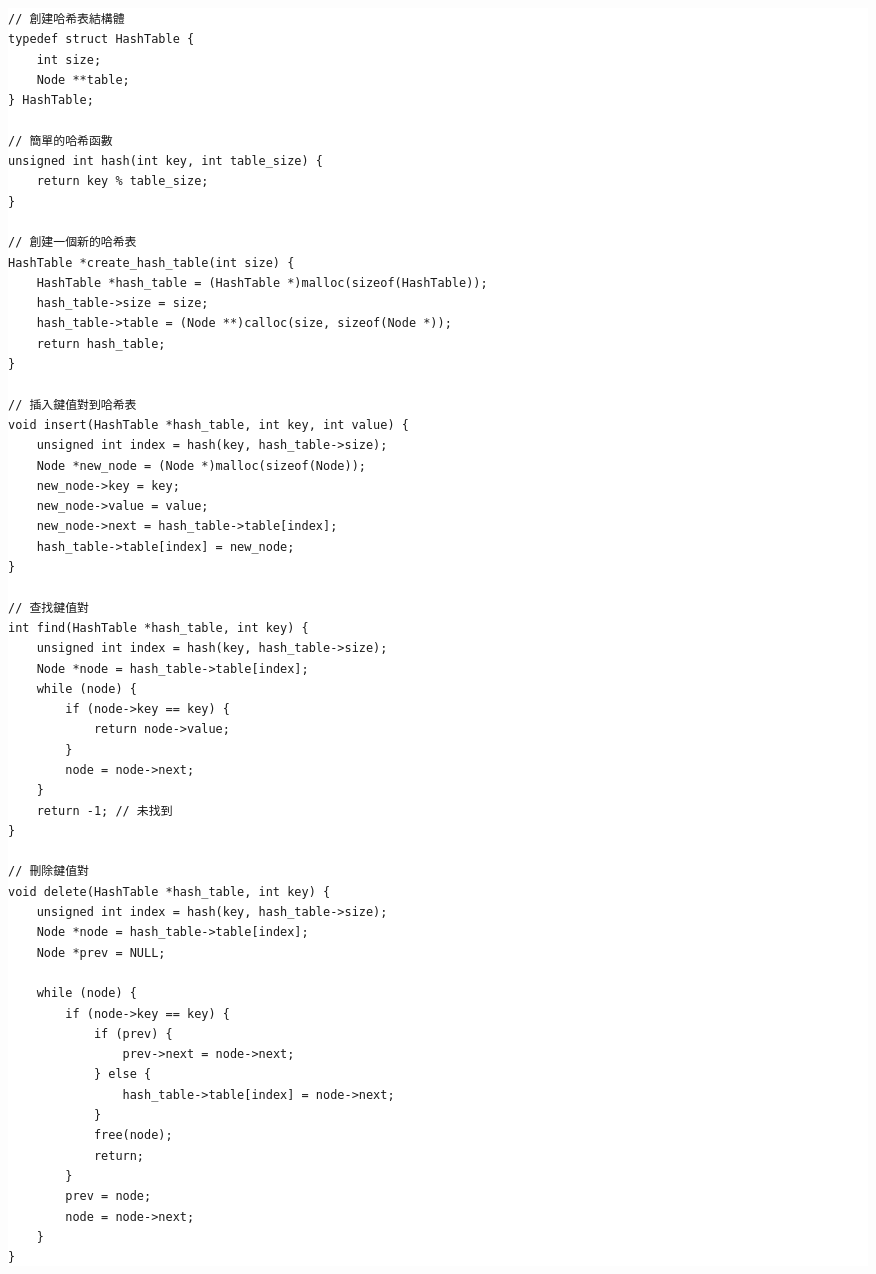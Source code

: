    // 創建哈希表結構體
    typedef struct HashTable {
        int size;
        Node **table;
    } HashTable;

    // 簡單的哈希函數
    unsigned int hash(int key, int table_size) {
        return key % table_size;
    }

    // 創建一個新的哈希表
    HashTable *create_hash_table(int size) {
        HashTable *hash_table = (HashTable *)malloc(sizeof(HashTable));
        hash_table->size = size;
        hash_table->table = (Node **)calloc(size, sizeof(Node *));
        return hash_table;
    }

    // 插入鍵值對到哈希表
    void insert(HashTable *hash_table, int key, int value) {
        unsigned int index = hash(key, hash_table->size);
        Node *new_node = (Node *)malloc(sizeof(Node));
        new_node->key = key;
        new_node->value = value;
        new_node->next = hash_table->table[index];
        hash_table->table[index] = new_node;
    }

    // 查找鍵值對
    int find(HashTable *hash_table, int key) {
        unsigned int index = hash(key, hash_table->size);
        Node *node = hash_table->table[index];
        while (node) {
            if (node->key == key) {
                return node->value;
            }
            node = node->next;
        }
        return -1; // 未找到
    }

    // 刪除鍵值對
    void delete(HashTable *hash_table, int key) {
        unsigned int index = hash(key, hash_table->size);
        Node *node = hash_table->table[index];
        Node *prev = NULL;

        while (node) {
            if (node->key == key) {
                if (prev) {
                    prev->next = node->next;
                } else {
                    hash_table->table[index] = node->next;
                }
                free(node);
                return;
            }
            prev = node;
            node = node->next;
        }
    }
